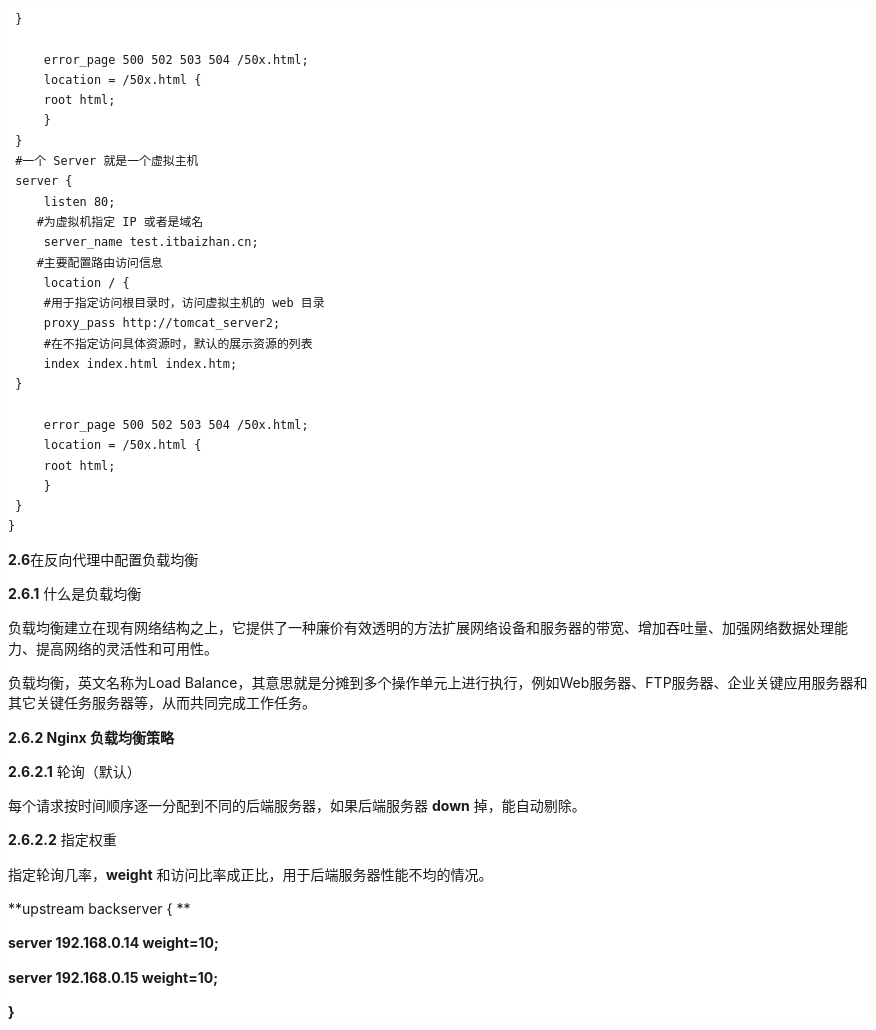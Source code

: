 ```
 }

     error_page 500 502 503 504 /50x.html;
     location = /50x.html {
     root html;
     }
 }
 #一个 Server 就是一个虚拟主机
 server {
     listen 80;
    #为虚拟机指定 IP 或者是域名
     server_name test.itbaizhan.cn;
    #主要配置路由访问信息
     location / {
     #用于指定访问根目录时，访问虚拟主机的 web 目录
     proxy_pass http://tomcat_server2;
     #在不指定访问具体资源时，默认的展示资源的列表
     index index.html index.htm;
 }

     error_page 500 502 503 504 /50x.html;
     location = /50x.html {
     root html;
     }
 }
}

```

 

**2.6**在反向代理中配置负载均衡

**2.6.1** 什么是负载均衡

负载均衡建立在现有网络结构之上，它提供了一种廉价有效透明的方法扩展网络设备和服务器的带宽、增加吞吐量、加强网络数据处理能力、提高网络的灵活性和可用性。

负载均衡，英文名称为Load Balance，其意思就是分摊到多个操作单元上进行执行，例如Web服务器、FTP服务器、企业关键应用服务器和其它关键任务服务器等，从而共同完成工作任务。

**2.6.2  Nginx 负载均衡策略**

**2.6.2.1** 轮询（默认）

每个请求按时间顺序逐一分配到不同的后端服务器，如果后端服务器 **down** 掉，能自动剔除。

**2.6.2.2** 指定权重

指定轮询几率，**weight** 和访问比率成正比，用于后端服务器性能不均的情况。

**upstream backserver { **

**server 192.168.0.14 weight=10;**

**server 192.168.0.15 weight=10;**

**}**

